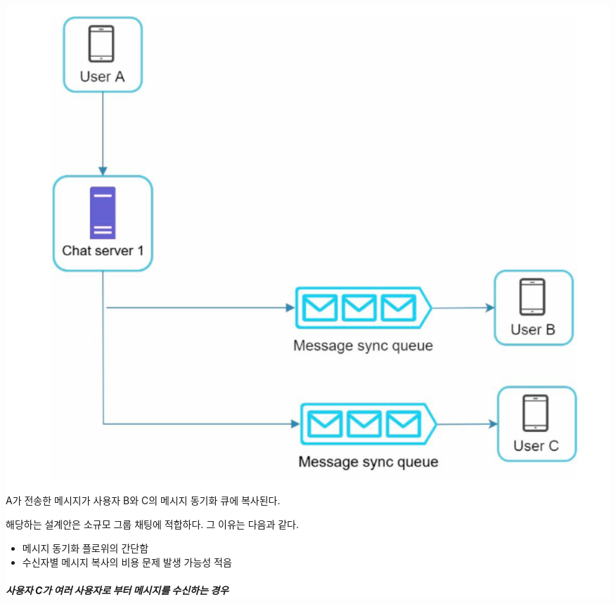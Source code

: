 ![Alt text](image/image-12-10.png)

A가 전송한 메시지가 사용자 B와 C의 메시지 동기화 큐에 복사된다.

해당하는 설계안은 소규모 그룹 채팅에 적합하다. 그 이유는 다음과 같다.

- 메시지 동기화 플로위의 간단함
- 수신자별 메시지 복사의 비용 문제 발생 가능성 적음

##### 사용자 C가 여러 사용자로 부터 메시지를 수신하는 경우
